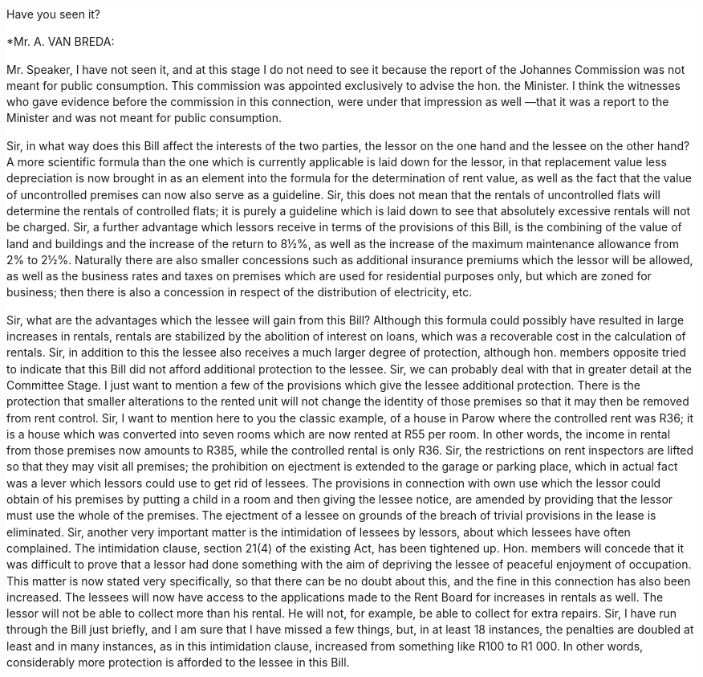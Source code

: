 <p>Have you seen it?</p>

</speech>

<speech by="#van_breda">

<from>*Mr. <person refersTo="hansard_za">A. VAN BREDA</person>:</from>

<p>Mr. Speaker, I have not seen it, and at this stage I do not need to see it because the report of the <span class="col_1787-1788" refersTo="page_0909"/>Johannes Commission was not meant for public consumption. This commission was appointed exclusively to advise the hon. the Minister. I think the witnesses who gave evidence before the commission in this connection, were under that impression as well &#x2014;that it was a report to the Minister and was not meant for public consumption.</p>

<p>Sir, in what way does this Bill affect the interests of the two parties, the lessor on the one hand and the lessee on the other hand? A more scientific formula than the one which is currently applicable is laid down for the lessor, in that replacement value less depreciation is now brought in as an element into the formula for the determination of rent value, as well as the fact that the value of uncontrolled premises can now also serve as a guideline. Sir, this does not mean that the rentals of uncontrolled flats will determine the rentals of controlled flats; it is purely a guideline which is laid down to see that absolutely excessive rentals will not be charged. Sir, a further advantage which lessors receive in terms of the provisions of this Bill, is the combining of the value of land and buildings and the increase of the return to 8&#x00BD;%, as well as the increase of the maximum maintenance allowance from 2% to 2&#x00BD;%. Naturally there are also smaller concessions such as additional insurance premiums which the lessor will be allowed, as well as the business rates and taxes on premises which are used for residential purposes only, but which are zoned for business; then there is also a concession in respect of the distribution of electricity, etc.</p>

<p>Sir, what are the advantages which the lessee will gain from this Bill? Although this formula could possibly have resulted in large increases in rentals, rentals are stabilized by the abolition of interest on loans, which was a recoverable cost in the calculation of rentals. Sir, in addition to this the lessee also receives a much larger degree of protection, although hon. members opposite tried to indicate that this Bill did not afford additional protection to the lessee. Sir, we can probably deal with that in greater detail at the Committee Stage. I just want to mention a few of the provisions which give the lessee additional protection. There is the protection that smaller alterations to the rented unit will not change the identity of those premises so that it may then be removed from rent control. Sir, I want to mention here to you the classic example, of a house in Parow where the controlled rent was R36; it is a house which was converted into seven rooms which are now rented at R55 per room. In other words, the income in rental from those premises now amounts to R385, while the controlled rental is only R36. Sir, the restrictions on rent inspectors are lifted so that they may visit all premises; the prohibition on ejectment is extended to the garage or parking place, which in actual fact was a lever which lessors could use to get rid of lessees. The provisions in connection with own use which the lessor could obtain of his premises by putting a child in a room and then giving the lessee notice, are amended by providing that the lessor must use the whole of the premises. The ejectment of a lessee on grounds of the breach of trivial provisions in the lease is eliminated. Sir, another very important matter is the intimidation of lessees by lessors, about which lessees have often complained. The intimidation clause, section 21(4) of the existing Act, has been tightened up. Hon. members will concede that it was difficult to prove that a lessor had done something with the aim of depriving the lessee of peaceful enjoyment of occupation. This matter is now stated very specifically, so that there can be no doubt about this, and the fine in this connection has also been increased. The lessees will now have access to the applications made to the Rent Board for increases in rentals as well. The lessor will not be able to collect more than his rental. He will not, for example, be able to collect for extra repairs. Sir, I have run through the Bill just briefly, and I am sure that I have missed a few things, but, in at least 18 instances, the penalties are doubled at least and in many instances, as in this intimidation clause, increased from something like R100 to R1 000. In other words, considerably more protection is afforded to the lessee in this Bill.</p>
